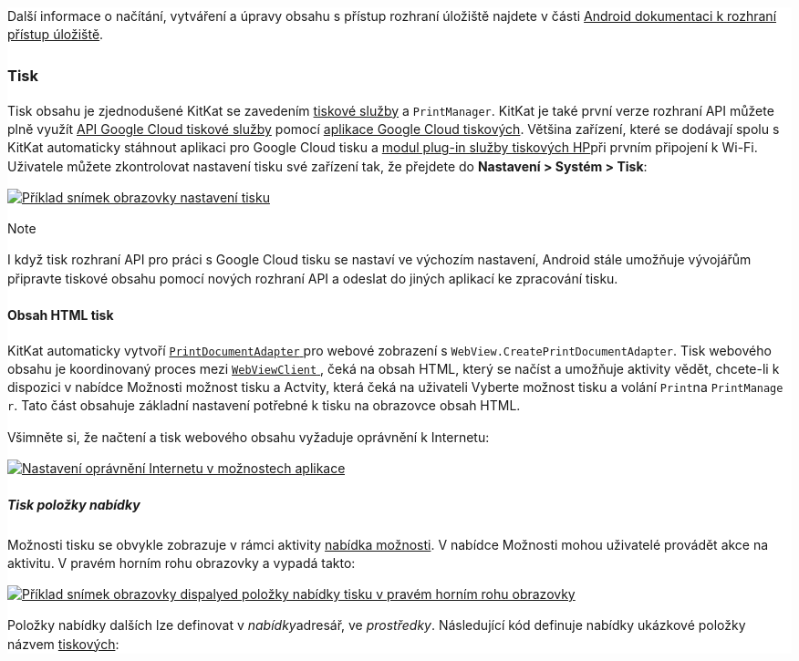 Další informace o načítání, vytváření a úpravy obsahu s přístup rozhraní úložiště najdete v části [Android dokumentaci k rozhraní přístup úložiště](http://developer.android.com/guide/topics/providers/document-provider.html).

### <a name="printing"></a>Tisk

Tisk obsahu je zjednodušené KitKat se zavedením [tiskové služby](https://developer.xamarin.com/api/namespace/Android.PrintServices/) a `PrintManager`. KitKat je také první verze rozhraní API můžete plně využít [API Google Cloud tiskové služby](https://developers.google.com/cloud-print/) pomocí [aplikace Google Cloud tiskových](https://play.google.com/store/apps/details?id=com.google.android.apps.cloudprint).
Většina zařízení, které se dodávají spolu s KitKat automaticky stáhnout aplikaci pro Google Cloud tisku a [modul plug-in služby tiskových HP](https://play.google.com/store/apps/details?id=com.hp.android.printservice)při prvním připojení k Wi-Fi. Uživatele můžete zkontrolovat nastavení tisku své zařízení tak, že přejdete do **Nastavení > Systém > Tisk**:

[![Příklad snímek obrazovky nastavení tisku](kitkat-images/printing.png)](kitkat-images/printing.png#lightbox)


> [!NOTE]
> I když tisk rozhraní API pro práci s Google Cloud tisku se nastaví ve výchozím nastavení, Android stále umožňuje vývojářům připravte tiskové obsahu pomocí nových rozhraní API a odeslat do jiných aplikací ke zpracování tisku.



#### <a name="printing-html-content"></a>Obsah HTML tisk

KitKat automaticky vytvoří [ `PrintDocumentAdapter` ](https://developer.xamarin.com/api/type/Android.Print.PrintDocumentAdapter/) pro webové zobrazení s `WebView.CreatePrintDocumentAdapter`. Tisk webového obsahu je koordinovaný proces mezi [ `WebViewClient` ](https://developer.xamarin.com/api/type/Android.Webkit.WebViewClient/) , čeká na obsah HTML, který se načíst a umožňuje aktivity vědět, chcete-li k dispozici v nabídce Možnosti možnost tisku a Actvity, která čeká na uživateli Vyberte možnost tisku a volání `Print`na `PrintManager`. Tato část obsahuje základní nastavení potřebné k tisku na obrazovce obsah HTML.

Všimněte si, že načtení a tisk webového obsahu vyžaduje oprávnění k Internetu:

[![Nastavení oprávnění Internetu v možnostech aplikace](kitkat-images/internet.png)](kitkat-images/internet.png#lightbox)

##### <a name="print-menu-item"></a>Tisk položky nabídky

Možnosti tisku se obvykle zobrazuje v rámci aktivity [nabídka možnosti](http://developer.android.com/guide/topics/ui/menus.html#options-menu).
V nabídce Možnosti mohou uživatelé provádět akce na aktivitu. V pravém horním rohu obrazovky a vypadá takto:

[![Příklad snímek obrazovky dispalyed položky nabídky tisku v pravém horním rohu obrazovky](kitkat-images/menu.png)](kitkat-images/menu.png#lightbox)


Položky nabídky dalších lze definovat v *nabídky*adresář, ve *prostředky*. Následující kód definuje nabídky ukázkové položky názvem [tiskových](https://developer.xamarin.com/api/type/Android.Print.PrintManager/):
